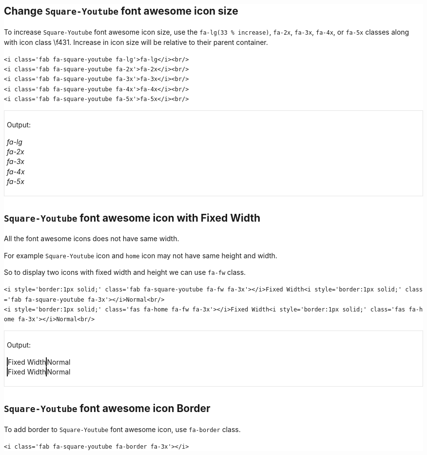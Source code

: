 ## Change `Square-Youtube` font awesome icon size
To increase `Square-Youtube` font awesome icon size, use the `fa-lg(33 % increase)`, `fa-2x`, `fa-3x`, `fa-4x`, or `fa-5x` classes along with icon class  \f431.
Increase in icon size will be relative to their parent container.
```
<i class='fab fa-square-youtube fa-lg'>fa-lg</i><br/>
<i class='fab fa-square-youtube fa-2x'>fa-2x</i><br/>
<i class='fab fa-square-youtube fa-3x'>fa-3x</i><br/>
<i class='fab fa-square-youtube fa-4x'>fa-4x</i><br/>
<i class='fab fa-square-youtube fa-5x'>fa-5x</i><br/>

```

<div style='border:1px solid rgba(0,0,0,.1);margin-bottom:10px;padding:5px;'>
<p>Output:</p>


<i class='fab fa-square-youtube fa-lg'>fa-lg</i><br/>
<i class='fab fa-square-youtube fa-2x'>fa-2x</i><br/>
<i class='fab fa-square-youtube fa-3x'>fa-3x</i><br/>
<i class='fab fa-square-youtube fa-4x'>fa-4x</i><br/>
<i class='fab fa-square-youtube fa-5x'>fa-5x</i><br/>

</div>

## `Square-Youtube` font awesome icon with Fixed Width
All the font awesome icons does not have same width.

For example `Square-Youtube` icon and `home` icon may not have same height and width.

So to display two icons with fixed width and height we can use `fa-fw` class.
```
<i style='border:1px solid;' class='fab fa-square-youtube fa-fw fa-3x'></i>Fixed Width<i style='border:1px solid;' class='fab fa-square-youtube fa-3x'></i>Normal<br/>
<i style='border:1px solid;' class='fas fa-home fa-fw fa-3x'></i>Fixed Width<i style='border:1px solid;' class='fas fa-home fa-3x'></i>Normal<br/>

```

<div style='border:1px solid rgba(0,0,0,.1);margin-bottom:10px;padding:5px;'>
<p>Output:</p>


<i style='border:1px solid;' class='fab fa-square-youtube fa-fw fa-3x'></i>Fixed Width<i style='border:1px solid;' class='fab fa-square-youtube fa-3x'></i>Normal<br/>
<i style='border:1px solid;' class='fas fa-home fa-fw fa-3x'></i>Fixed Width<i style='border:1px solid;' class='fas fa-home fa-3x'></i>Normal<br/>

</div>

## `Square-Youtube` font awesome icon Border
To add border to `Square-Youtube` font awesome icon, use `fa-border` class.
```
<i class='fab fa-square-youtube fa-border fa-3x'></i>
```
